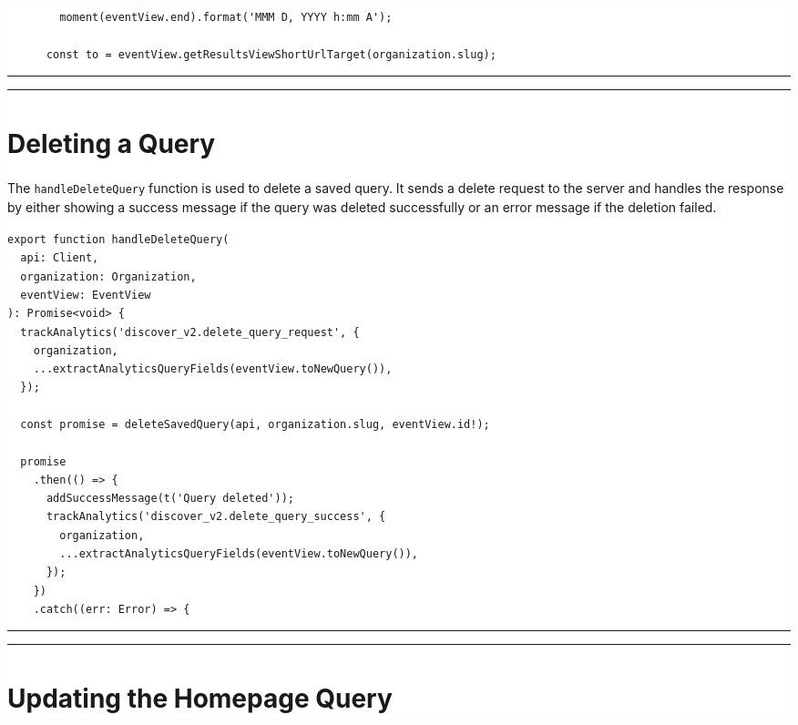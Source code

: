 ```tsx
        moment(eventView.end).format('MMM D, YYYY h:mm A');

      const to = eventView.getResultsViewShortUrlTarget(organization.slug);
```

---

</SwmSnippet>

<SwmSnippet path="/static/app/views/discover/savedQuery/utils.tsx" line="156">

---

# Deleting a Query

The `handleDeleteQuery` function is used to delete a saved query. It sends a delete request to the server and handles the response by either showing a success message if the query was deleted successfully or an error message if the deletion failed.

```tsx
export function handleDeleteQuery(
  api: Client,
  organization: Organization,
  eventView: EventView
): Promise<void> {
  trackAnalytics('discover_v2.delete_query_request', {
    organization,
    ...extractAnalyticsQueryFields(eventView.toNewQuery()),
  });

  const promise = deleteSavedQuery(api, organization.slug, eventView.id!);

  promise
    .then(() => {
      addSuccessMessage(t('Query deleted'));
      trackAnalytics('discover_v2.delete_query_success', {
        organization,
        ...extractAnalyticsQueryFields(eventView.toNewQuery()),
      });
    })
    .catch((err: Error) => {
```

---

</SwmSnippet>

<SwmSnippet path="/static/app/views/discover/savedQuery/utils.tsx" line="188">

---

# Updating the Homepage Query
